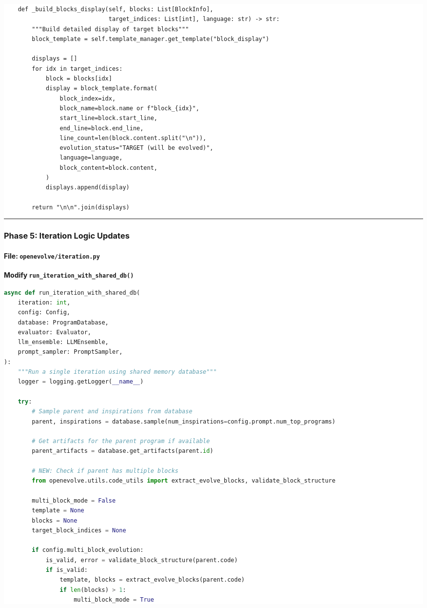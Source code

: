 ```
    def _build_blocks_display(self, blocks: List[BlockInfo],
                              target_indices: List[int], language: str) -> str:
        """Build detailed display of target blocks"""
        block_template = self.template_manager.get_template("block_display")

        displays = []
        for idx in target_indices:
            block = blocks[idx]
            display = block_template.format(
                block_index=idx,
                block_name=block.name or f"block_{idx}",
                start_line=block.start_line,
                end_line=block.end_line,
                line_count=len(block.content.split("\n")),
                evolution_status="TARGET (will be evolved)",
                language=language,
                block_content=block.content,
            )
            displays.append(display)

        return "\n\n".join(displays)
```

---

### Phase 5: Iteration Logic Updates

#### File: `openevolve/iteration.py`

**Modify `run_iteration_with_shared_db()`**
```python
async def run_iteration_with_shared_db(
    iteration: int,
    config: Config,
    database: ProgramDatabase,
    evaluator: Evaluator,
    llm_ensemble: LLMEnsemble,
    prompt_sampler: PromptSampler,
):
    """Run a single iteration using shared memory database"""
    logger = logging.getLogger(__name__)

    try:
        # Sample parent and inspirations from database
        parent, inspirations = database.sample(num_inspirations=config.prompt.num_top_programs)

        # Get artifacts for the parent program if available
        parent_artifacts = database.get_artifacts(parent.id)

        # NEW: Check if parent has multiple blocks
        from openevolve.utils.code_utils import extract_evolve_blocks, validate_block_structure

        multi_block_mode = False
        template = None
        blocks = None
        target_block_indices = None

        if config.multi_block_evolution:
            is_valid, error = validate_block_structure(parent.code)
            if is_valid:
                template, blocks = extract_evolve_blocks(parent.code)
                if len(blocks) > 1:
                    multi_block_mode = True

```